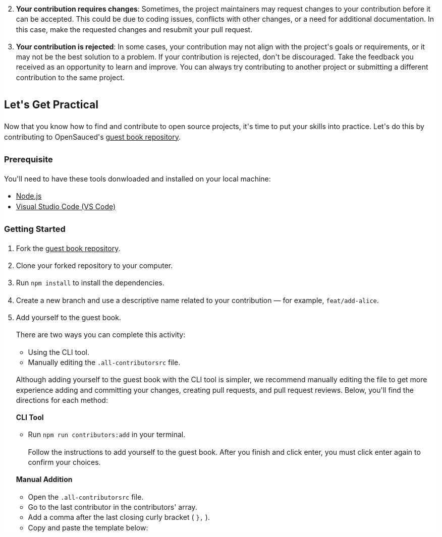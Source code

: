 2. **Your contribution requires changes**: Sometimes, the project maintainers may request changes to your contribution before it can be accepted. This could be due to coding issues, conflicts with other changes, or a need for additional documentation. In this case, make the requested changes and resubmit your pull request.

3. **Your contribution is rejected**: In some cases, your contribution may not align with the project's goals or requirements, or it may not be the best solution to a problem. If your contribution is rejected, don't be discouraged. Take the feedback you received as an opportunity to learn and improve. You can always try contributing to another project or submitting a different contribution to the same project.

## Let's Get Practical

Now that you know how to find and contribute to open source projects, it's time to put your skills into practice. Let's do this by contributing to OpenSauced's [guest book repository](https://github.com/open-sauced/guestbook).

### Prerequisite

You'll need to have these tools donwloaded and installed on your local machine:

- [Node.js](https://nodejs.org)
- [Visual Studio Code (VS Code)](https://code.visualstudio.com/)

### Getting Started

1. Fork the [guest book repository](https://github.com/open-sauced/guestbook).
2. Clone your forked repository to your computer.
3. Run `npm install` to install the dependencies.
4. Create a new branch and use a descriptive name related to your contribution — for example, `feat/add-alice`.
5. Add yourself to the guest book.

   There are two ways you can complete this activity:

   - Using the CLI tool.
   - Manually editing the `.all-contributorsrc` file.

   Although adding yourself to the guest book with the CLI tool is simpler, we recommend manually editing the file to get more experience adding and committing your changes, creating pull requests, and pull request reviews. Below, you'll find the directions for each method:

   **CLI Tool**

   - Run `npm run contributors:add` in your terminal.

     Follow the instructions to add yourself to the guest book. After you finish and click enter, you must click enter again to confirm your choices.

   **Manual Addition**

   - Open the `.all-contributorsrc` file.
   - Go to the last contributor in the contributors' array.
   - Add a comma after the last closing curly bracket ( `},` ).
   - Copy and paste the template below:
